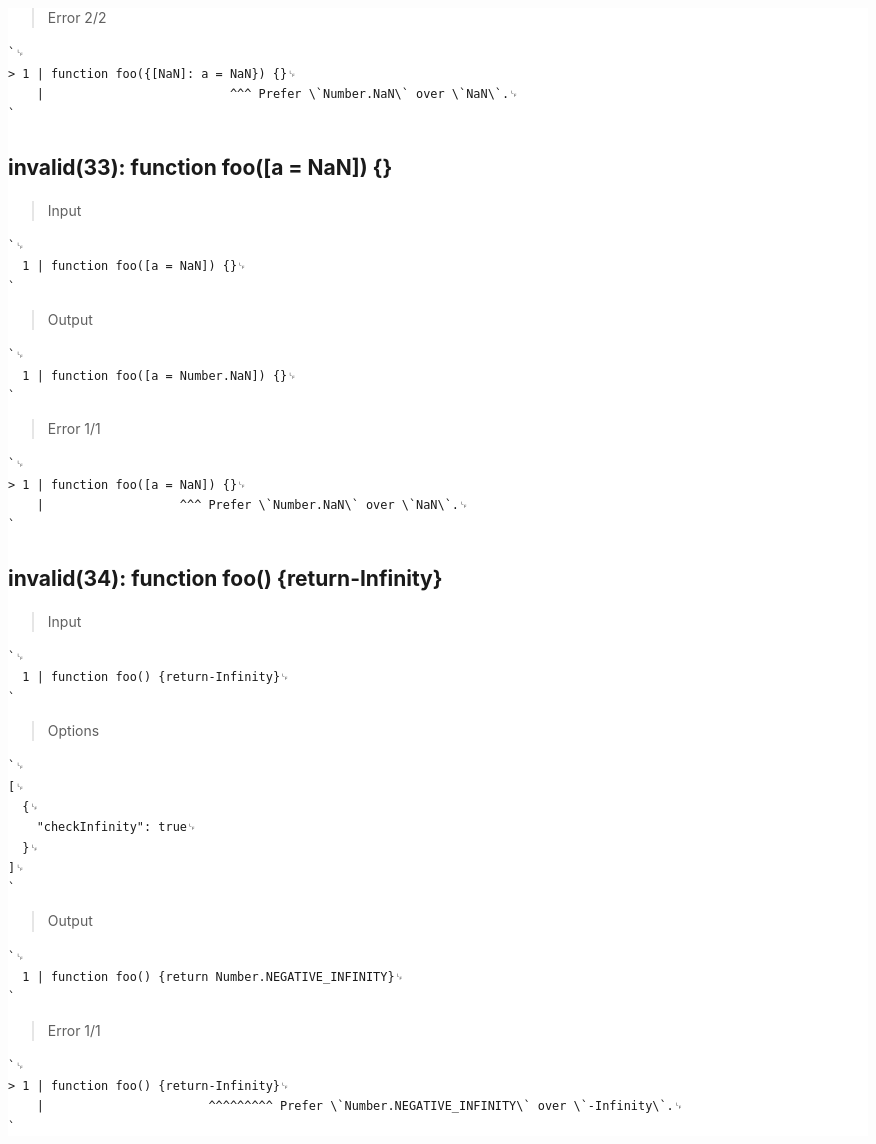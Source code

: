 > Error 2/2

    `␊
    > 1 | function foo({[NaN]: a = NaN}) {}␊
        |                          ^^^ Prefer \`Number.NaN\` over \`NaN\`.␊
    `

## invalid(33): function foo([a = NaN]) {}

> Input

    `␊
      1 | function foo([a = NaN]) {}␊
    `

> Output

    `␊
      1 | function foo([a = Number.NaN]) {}␊
    `

> Error 1/1

    `␊
    > 1 | function foo([a = NaN]) {}␊
        |                   ^^^ Prefer \`Number.NaN\` over \`NaN\`.␊
    `

## invalid(34): function foo() {return-Infinity}

> Input

    `␊
      1 | function foo() {return-Infinity}␊
    `

> Options

    `␊
    [␊
      {␊
        "checkInfinity": true␊
      }␊
    ]␊
    `

> Output

    `␊
      1 | function foo() {return Number.NEGATIVE_INFINITY}␊
    `

> Error 1/1

    `␊
    > 1 | function foo() {return-Infinity}␊
        |                       ^^^^^^^^^ Prefer \`Number.NEGATIVE_INFINITY\` over \`-Infinity\`.␊
    `
